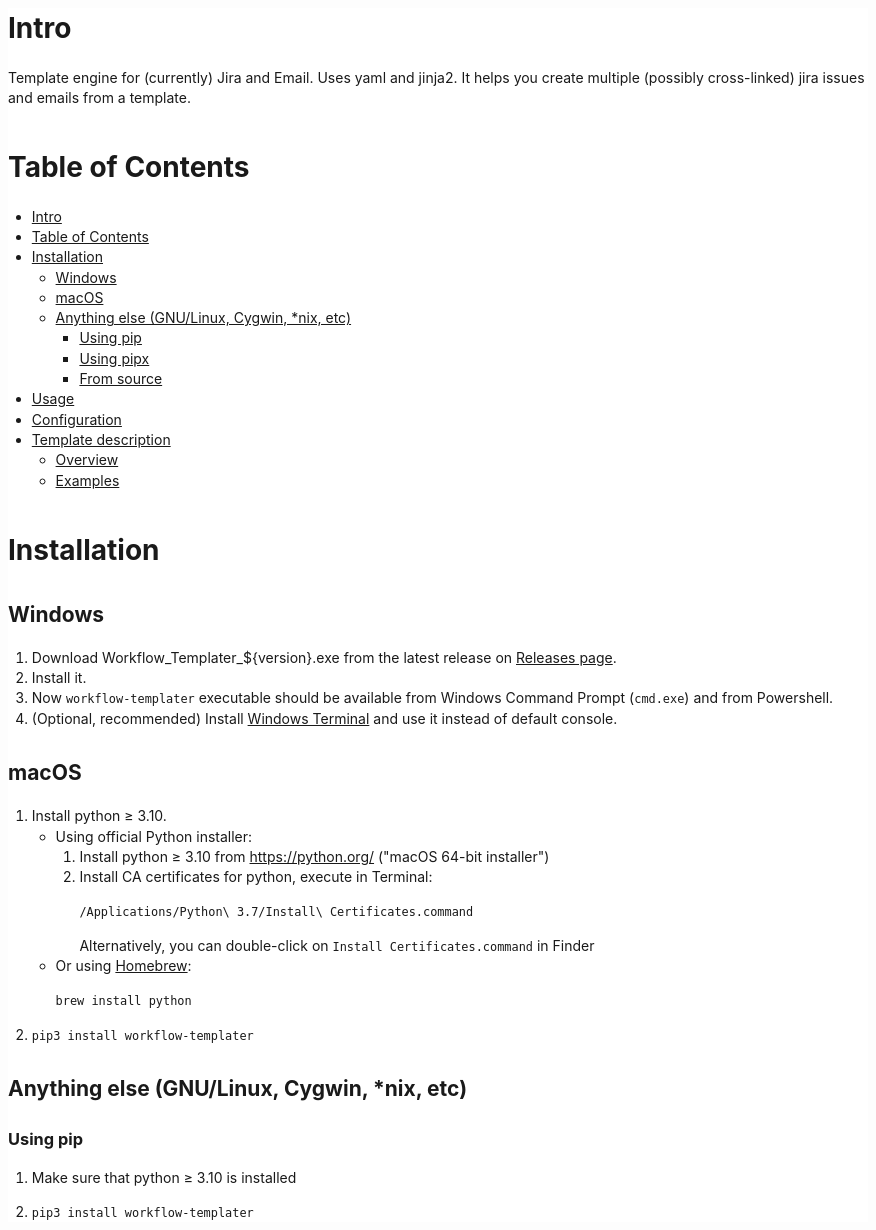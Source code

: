 # Intro
Template engine for (currently) Jira and Email. Uses yaml and jinja2. It helps you create multiple (possibly cross-linked) jira issues and emails from a template.

# Table of Contents



- [Intro](#intro)
- [Table of Contents](#table-of-contents)
- [Installation](#installation)
  - [Windows](#windows)
  - [macOS](#macos)
  - [Anything else (GNU/Linux, Cygwin, *nix, etc)](#anything-else-gnulinux-cygwin-nix-etc)
    - [Using pip](#using-pip)
    - [Using pipx](#using-pipx)
    - [From source](#from-source)
- [Usage](#usage)
- [Configuration](#configuration)
- [Template description](#template-description)
  - [Overview](#overview)
  - [Examples](#examples)



# Installation

## Windows
1. Download Workflow_Templater_${version}.exe from the latest release on [Releases page](https://github.com/m-khvoinitsky/workflow-templater/releases).
2. Install it.
3. Now `workflow-templater` executable should be available from Windows Command Prompt (`cmd.exe`) and from Powershell.
4. (Optional, recommended) Install [Windows Terminal](https://github.com/Microsoft/Terminal) and use it instead of default console.

## macOS
1. Install python ≥ 3.10.
    * Using official Python installer:
        1. Install python ≥ 3.10 from <https://python.org/> ("macOS 64-bit installer")
        2. Install CA certificates for python, execute in Terminal:
            ```
            /Applications/Python\ 3.7/Install\ Certificates.command
            ```
            Alternatively, you can double-click on `Install Certificates.command` in Finder
    * Or using [Homebrew](https://brew.sh/):
        ```sh
        brew install python
        ```
2.  ```sh
    pip3 install workflow-templater
    ```
## Anything else (GNU/Linux, Cygwin, *nix, etc)
### Using pip
1. Make sure that python ≥ 3.10 is installed
2.
    ```sh
    pip3 install workflow-templater
    ```